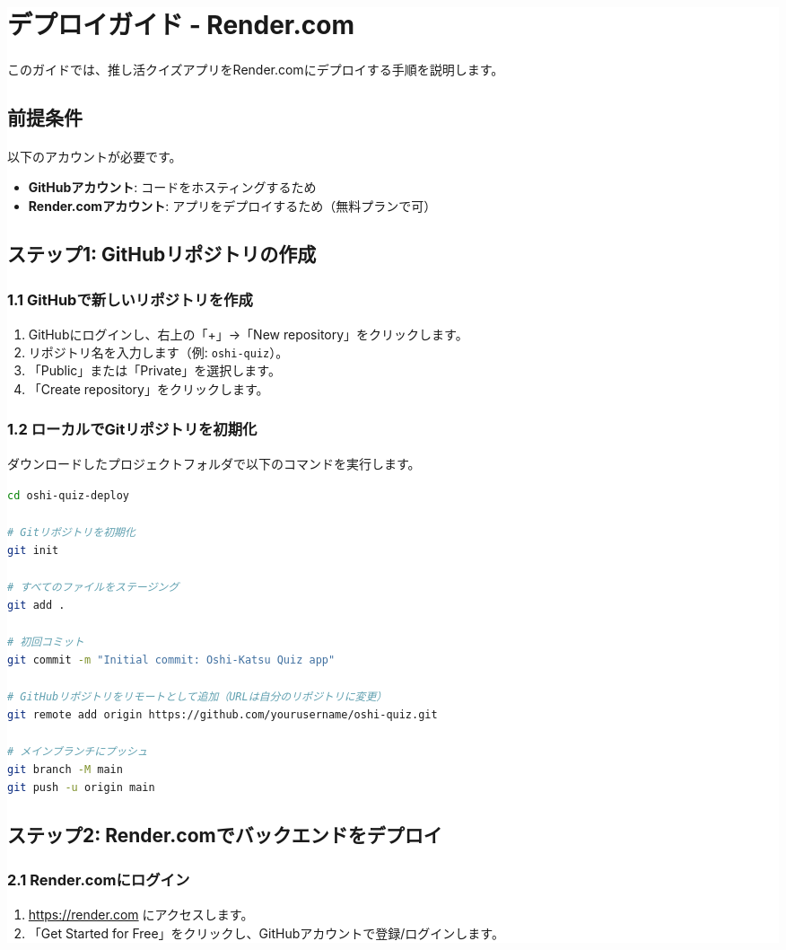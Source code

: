 # デプロイガイド - Render.com

このガイドでは、推し活クイズアプリをRender.comにデプロイする手順を説明します。

## 前提条件

以下のアカウントが必要です。

- **GitHubアカウント**: コードをホスティングするため
- **Render.comアカウント**: アプリをデプロイするため（無料プランで可）

## ステップ1: GitHubリポジトリの作成

### 1.1 GitHubで新しいリポジトリを作成

1. GitHubにログインし、右上の「+」→「New repository」をクリックします。
2. リポジトリ名を入力します（例: `oshi-quiz`）。
3. 「Public」または「Private」を選択します。
4. 「Create repository」をクリックします。

### 1.2 ローカルでGitリポジトリを初期化

ダウンロードしたプロジェクトフォルダで以下のコマンドを実行します。

```bash
cd oshi-quiz-deploy

# Gitリポジトリを初期化
git init

# すべてのファイルをステージング
git add .

# 初回コミット
git commit -m "Initial commit: Oshi-Katsu Quiz app"

# GitHubリポジトリをリモートとして追加（URLは自分のリポジトリに変更）
git remote add origin https://github.com/yourusername/oshi-quiz.git

# メインブランチにプッシュ
git branch -M main
git push -u origin main
```

## ステップ2: Render.comでバックエンドをデプロイ

### 2.1 Render.comにログイン

1. https://render.com にアクセスします。
2. 「Get Started for Free」をクリックし、GitHubアカウントで登録/ログインします。
